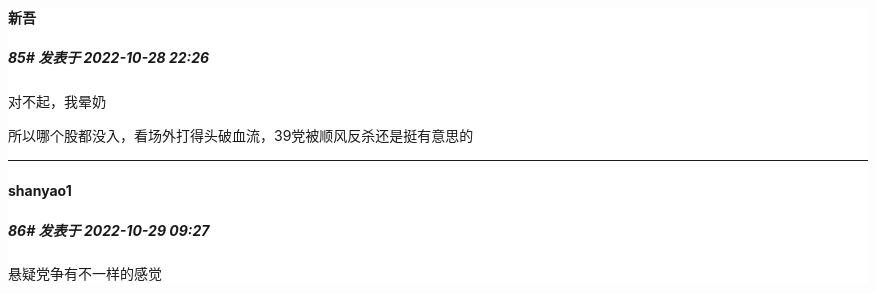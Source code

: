 ####  新吾  
##### 85#       发表于 2022-10-28 22:26

对不起，我晕奶

所以哪个股都没入，看场外打得头破血流，39党被顺风反杀还是挺有意思的



*****

####  shanyao1  
##### 86#       发表于 2022-10-29 09:27

悬疑党争有不一样的感觉

